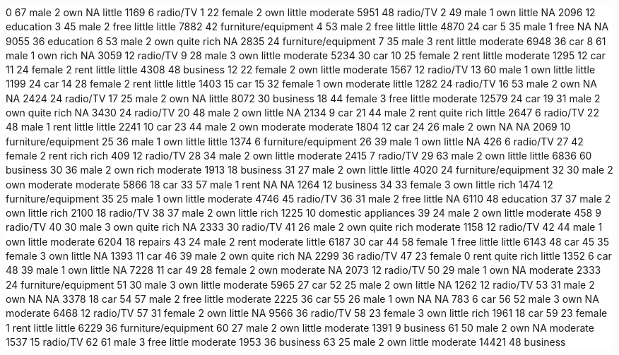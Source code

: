 0	67	male	2	own	NA	little	1169	6	radio/TV
1	22	female	2	own	little	moderate	5951	48	radio/TV
2	49	male	1	own	little	NA	2096	12	education
3	45	male	2	free	little	little	7882	42	furniture/equipment
4	53	male	2	free	little	little	4870	24	car
5	35	male	1	free	NA	NA	9055	36	education
6	53	male	2	own	quite rich	NA	2835	24	furniture/equipment
7	35	male	3	rent	little	moderate	6948	36	car
8	61	male	1	own	rich	NA	3059	12	radio/TV
9	28	male	3	own	little	moderate	5234	30	car
10	25	female	2	rent	little	moderate	1295	12	car
11	24	female	2	rent	little	little	4308	48	business
12	22	female	2	own	little	moderate	1567	12	radio/TV
13	60	male	1	own	little	little	1199	24	car
14	28	female	2	rent	little	little	1403	15	car
15	32	female	1	own	moderate	little	1282	24	radio/TV
16	53	male	2	own	NA	NA	2424	24	radio/TV
17	25	male	2	own	NA	little	8072	30	business
18	44	female	3	free	little	moderate	12579	24	car
19	31	male	2	own	quite rich	NA	3430	24	radio/TV
20	48	male	2	own	little	NA	2134	9	car
21	44	male	2	rent	quite rich	little	2647	6	radio/TV
22	48	male	1	rent	little	little	2241	10	car
23	44	male	2	own	moderate	moderate	1804	12	car
24	26	male	2	own	NA	NA	2069	10	furniture/equipment
25	36	male	1	own	little	little	1374	6	furniture/equipment
26	39	male	1	own	little	NA	426	6	radio/TV
27	42	female	2	rent	rich	rich	409	12	radio/TV
28	34	male	2	own	little	moderate	2415	7	radio/TV
29	63	male	2	own	little	little	6836	60	business
30	36	male	2	own	rich	moderate	1913	18	business
31	27	male	2	own	little	little	4020	24	furniture/equipment
32	30	male	2	own	moderate	moderate	5866	18	car
33	57	male	1	rent	NA	NA	1264	12	business
34	33	female	3	own	little	rich	1474	12	furniture/equipment
35	25	male	1	own	little	moderate	4746	45	radio/TV
36	31	male	2	free	little	NA	6110	48	education
37	37	male	2	own	little	rich	2100	18	radio/TV
38	37	male	2	own	little	rich	1225	10	domestic appliances
39	24	male	2	own	little	moderate	458	9	radio/TV
40	30	male	3	own	quite rich	NA	2333	30	radio/TV
41	26	male	2	own	quite rich	moderate	1158	12	radio/TV
42	44	male	1	own	little	moderate	6204	18	repairs
43	24	male	2	rent	moderate	little	6187	30	car
44	58	female	1	free	little	little	6143	48	car
45	35	female	3	own	little	NA	1393	11	car
46	39	male	2	own	quite rich	NA	2299	36	radio/TV
47	23	female	0	rent	quite rich	little	1352	6	car
48	39	male	1	own	little	NA	7228	11	car
49	28	female	2	own	moderate	NA	2073	12	radio/TV
50	29	male	1	own	NA	moderate	2333	24	furniture/equipment
51	30	male	3	own	little	moderate	5965	27	car
52	25	male	2	own	little	NA	1262	12	radio/TV
53	31	male	2	own	NA	NA	3378	18	car
54	57	male	2	free	little	moderate	2225	36	car
55	26	male	1	own	NA	NA	783	6	car
56	52	male	3	own	NA	moderate	6468	12	radio/TV
57	31	female	2	own	little	NA	9566	36	radio/TV
58	23	female	3	own	little	rich	1961	18	car
59	23	female	1	rent	little	little	6229	36	furniture/equipment
60	27	male	2	own	little	moderate	1391	9	business
61	50	male	2	own	NA	moderate	1537	15	radio/TV
62	61	male	3	free	little	moderate	1953	36	business
63	25	male	2	own	little	moderate	14421	48	business